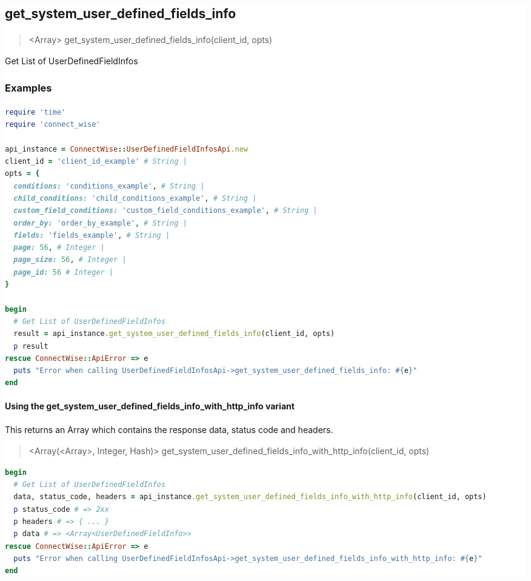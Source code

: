 
## get_system_user_defined_fields_info

> <Array<UserDefinedFieldInfo>> get_system_user_defined_fields_info(client_id, opts)

Get List of UserDefinedFieldInfos

### Examples

```ruby
require 'time'
require 'connect_wise'

api_instance = ConnectWise::UserDefinedFieldInfosApi.new
client_id = 'client_id_example' # String | 
opts = {
  conditions: 'conditions_example', # String | 
  child_conditions: 'child_conditions_example', # String | 
  custom_field_conditions: 'custom_field_conditions_example', # String | 
  order_by: 'order_by_example', # String | 
  fields: 'fields_example', # String | 
  page: 56, # Integer | 
  page_size: 56, # Integer | 
  page_id: 56 # Integer | 
}

begin
  # Get List of UserDefinedFieldInfos
  result = api_instance.get_system_user_defined_fields_info(client_id, opts)
  p result
rescue ConnectWise::ApiError => e
  puts "Error when calling UserDefinedFieldInfosApi->get_system_user_defined_fields_info: #{e}"
end
```

#### Using the get_system_user_defined_fields_info_with_http_info variant

This returns an Array which contains the response data, status code and headers.

> <Array(<Array<UserDefinedFieldInfo>>, Integer, Hash)> get_system_user_defined_fields_info_with_http_info(client_id, opts)

```ruby
begin
  # Get List of UserDefinedFieldInfos
  data, status_code, headers = api_instance.get_system_user_defined_fields_info_with_http_info(client_id, opts)
  p status_code # => 2xx
  p headers # => { ... }
  p data # => <Array<UserDefinedFieldInfo>>
rescue ConnectWise::ApiError => e
  puts "Error when calling UserDefinedFieldInfosApi->get_system_user_defined_fields_info_with_http_info: #{e}"
end
```
